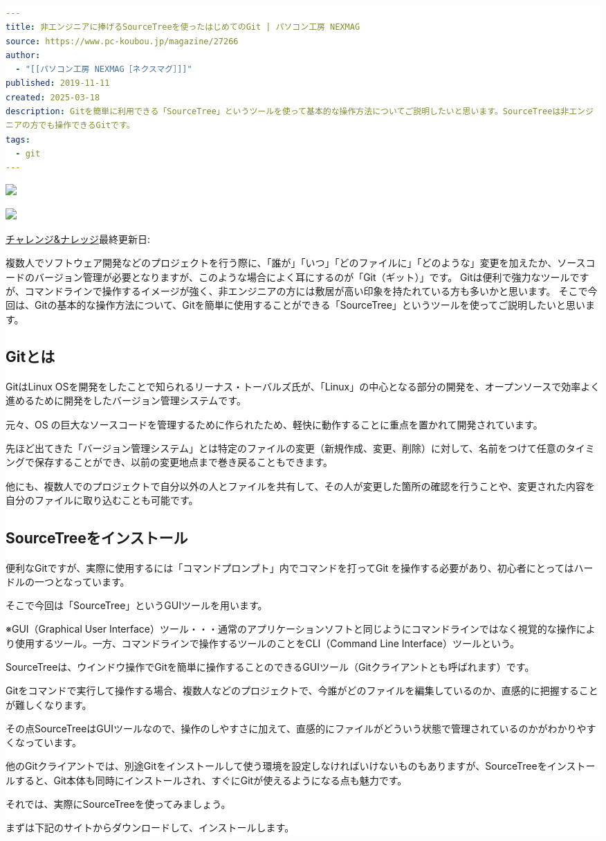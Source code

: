 ```yaml
---
title: 非エンジニアに捧げるSourceTreeを使ったはじめてのGit | パソコン工房 NEXMAG
source: https://www.pc-koubou.jp/magazine/27266
author:
  - "[[パソコン工房 NEXMAG［ネクスマグ］]]"
published: 2019-11-11
created: 2025-03-18
description: Gitを簡単に利用できる「SourceTree」というツールを使って基本的な操作方法についてご説明したいと思います。SourceTreeは非エンジニアの方でも操作できるGitです。
tags:
  - git
---
```

![](https://www.pc-koubou.jp/magazine/wp-content/uploads/2019/09/git_beginner_main.png)

![](https://www.pc-koubou.jp/magazine/wp-content/uploads/2019/09/git_beginner_main-480x320.png)

[チャレンジ&ナレッジ](https://www.pc-koubou.jp/magazine/challenge)最終更新日:

複数人でソフトウェア開発などのプロジェクトを行う際に、「誰が」「いつ」「どのファイルに」「どのような」変更を加えたか、ソースコードのバージョン管理が必要となりますが、このような場合によく耳にするのが「Git（ギット）」です。 Gitは便利で強力なツールですが、コマンドラインで操作するイメージが強く、非エンジニアの方には敷居が高い印象を持たれている方も多いかと思います。 そこで今回は、Gitの基本的な操作方法について、Gitを簡単に使用することができる「SourceTree」というツールを使ってご説明したいと思います。

## Gitとは

GitはLinux OSを開発をしたことで知られるリーナス・トーバルズ氏が、「Linux」の中心となる部分の開発を、オープンソースで効率よく進めるために開発をしたバージョン管理システムです。

元々、OS の巨大なソースコードを管理するために作られたため、軽快に動作することに重点を置かれて開発されています。

先ほど出てきた「バージョン管理システム」とは特定のファイルの変更（新規作成、変更、削除）に対して、名前をつけて任意のタイミングで保存することができ、以前の変更地点まで巻き戻ることもできます。

他にも、複数人でのプロジェクトで自分以外の人とファイルを共有して、その人が変更した箇所の確認を行うことや、変更された内容を自分のファイルに取り込むことも可能です。

## SourceTreeをインストール

便利なGitですが、実際に使用するには「コマンドプロンプト」内でコマンドを打ってGit を操作する必要があり、初心者にとってはハードルの一つとなっています。

そこで今回は「SourceTree」というGUIツールを用います。

※GUI（Graphical User Interface）ツール・・・通常のアプリケーションソフトと同じようにコマンドラインではなく視覚的な操作により使用するツール。一方、コマンドラインで操作するツールのことをCLI（Command Line Interface）ツールという。

SourceTreeは、ウインドウ操作でGitを簡単に操作することのできるGUIツール（Gitクライアントとも呼ばれます）です。

Gitをコマンドで実行して操作する場合、複数人などのプロジェクトで、今誰がどのファイルを編集しているのか、直感的に把握することが難しくなります。

その点SourceTreeはGUIツールなので、操作のしやすさに加えて、直感的にファイルがどういう状態で管理されているのかがわかりやすくなっています。

他のGitクライアントでは、別途Gitをインストールして使う環境を設定しなければいけないものもありますが、SourceTreeをインストールすると、Git本体も同時にインストールされ、すぐにGitが使えるようになる点も魅力です。

それでは、実際にSourceTreeを使ってみましょう。

まずは下記のサイトからダウンロードして、インストールします。
